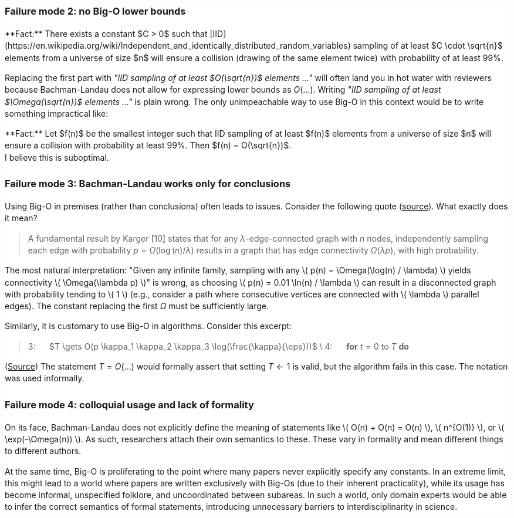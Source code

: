 ### Failure mode 2: no Big-O lower bounds

<div markdown=1 class="theorem">
**Fact:** There exists a constant $C > 0$ such that [IID](https://en.wikipedia.org/wiki/Independent_and_identically_distributed_random_variables) sampling of at least $C \cdot \sqrt{n}$ elements from a universe of size $n$ will ensure a collision (drawing of the same element twice) with probability of at least 99%.
</div>

Replacing the first part with *"IID sampling of at least $O(\sqrt{n})$ elements ..."* will often land you in hot water with reviewers because Bachman-Landau does not allow for expressing lower bounds as $O(\ldots)$. Writing *"IID sampling of at least $\Omega(\sqrt{n})$ elements ..."* is plain wrong. The only unimpeachable way to use Big-O in this context would be to write something impractical like:
<div markdown=1 class="theorem">
**Fact:** Let $f(n)$ be the smallest integer such that IID sampling of at least $f(n)$ elements from a universe of size $n$ will ensure a collision with probability at least 99%. Then $f(n) = O(\sqrt{n})$.
</div>
I believe this is suboptimal.

### Failure mode 3: Bachman-Landau works only for conclusions

Using Big-O in premises (rather than conclusions) often leads to issues. Consider the following quote ([source](https://dl.acm.org/doi/10.1145/3086465)). What exactly does it mean?

> A fundamental result by Karger [10] states that for any $\lambda$-edge-connected graph with $n$ nodes, independently sampling each edge with probability $p = \Omega(\log (n) / \lambda)$ results in a graph that has edge connectivity $\Omega(\lambda p)$, with high probability.

The most natural interpretation: "Given any infinite family, sampling with any \\( p(n) = \Omega(\log(n) / \lambda) \\) yields connectivity \\( \Omega(\lambda p) \\)" is wrong, as choosing \\( p(n) = 0.01 \ln(n) / \lambda \\) can result in a disconnected graph with probability tending to \\( 1 \\) (e.g., consider a path where consecutive vertices are connected with \\( \lambda \\) parallel edges). The constant replacing the first $\Omega$ must be sufficiently large.

Similarly, it is customary to use Big-O in algorithms. Consider this excerpt:

> 3: &nbsp;&nbsp;&nbsp;&nbsp; $T \gets O(p \kappa_1 \kappa_2 \kappa_3 \log(\frac{\kappa}{\eps}))$ \\
> 4: &nbsp;&nbsp;&nbsp;&nbsp; **for** $t = 0$ to $T$ **do**

([Source](https://arxiv.org/pdf/2102.06977.pdf)) The statement $T = O(\ldots)$ would formally assert that setting $T \gets 1$ is valid, but the algorithm fails in this case. The notation was used informally.

### Failure mode 4: colloquial usage and lack of formality

On its face, Bachman-Landau does not explicitly define the meaning of statements like \\( O(n) + O(n) = O(n) \\), \\( n^{O(1)} \\), or \\( \exp(-\Omega(n)) \\). As such, researchers attach their own semantics to these. These vary in formality and mean different things to different authors.

At the same time, Big-O is proliferating to the point where many papers never explicitly specify any constants. In an extreme limit, this might lead to a world where papers are written exclusively with Big-Os (due to their inherent practicality), while its usage has become informal, unspecified folklore, and uncoordinated between subareas. In such a world, only domain experts would be able to infer the correct semantics of formal statements, introducing unnecessary barriers to interdisciplinarity in science.
